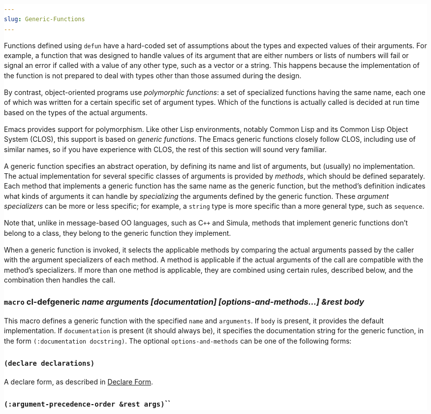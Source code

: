 ```yaml
---
slug: Generic-Functions
---
```


Functions defined using `defun` have a hard-coded set of assumptions about the types and expected values of their arguments. For example, a function that was designed to handle values of its argument that are either numbers or lists of numbers will fail or signal an error if called with a value of any other type, such as a vector or a string. This happens because the implementation of the function is not prepared to deal with types other than those assumed during the design.

By contrast, object-oriented programs use *polymorphic functions*: a set of specialized functions having the same name, each one of which was written for a certain specific set of argument types. Which of the functions is actually called is decided at run time based on the types of the actual arguments.

Emacs provides support for polymorphism. Like other Lisp environments, notably Common Lisp and its Common Lisp Object System (CLOS), this support is based on *generic functions*. The Emacs generic functions closely follow CLOS, including use of similar names, so if you have experience with CLOS, the rest of this section will sound very familiar.

A generic function specifies an abstract operation, by defining its name and list of arguments, but (usually) no implementation. The actual implementation for several specific classes of arguments is provided by *methods*, which should be defined separately. Each method that implements a generic function has the same name as the generic function, but the method’s definition indicates what kinds of arguments it can handle by *specializing* the arguments defined by the generic function. These *argument specializers* can be more or less specific; for example, a `string` type is more specific than a more general type, such as `sequence`.

Note that, unlike in message-based OO languages, such as C`++` and Simula, methods that implement generic functions don’t belong to a class, they belong to the generic function they implement.

When a generic function is invoked, it selects the applicable methods by comparing the actual arguments passed by the caller with the argument specializers of each method. A method is applicable if the actual arguments of the call are compatible with the method’s specializers. If more than one method is applicable, they are combined using certain rules, described below, and the combination then handles the call.

### <span className="tag macro">`macro`</span> **cl-defgeneric** *name arguments \[documentation] \[options-and-methods…] \&rest body*

This macro defines a generic function with the specified `name` and `arguments`. If `body` is present, it provides the default implementation. If `documentation` is present (it should always be), it specifies the documentation string for the generic function, in the form `(:documentation docstring)`. The optional `options-and-methods` can be one of the following forms:

### `(declare declarations)`

A declare form, as described in [Declare Form](Declare-Form).

### <span className="tag (:argument-precedence-order&restargs)">`(:argument-precedence-order &rest args)`</span>``
